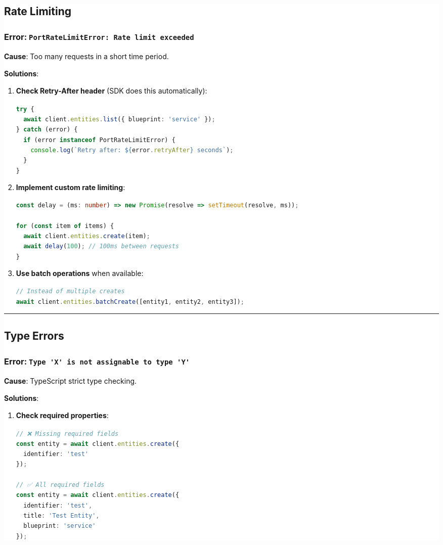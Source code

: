 
## Rate Limiting

### Error: `PortRateLimitError: Rate limit exceeded`

**Cause**: Too many requests in a short time period.

**Solutions**:

1. **Check Retry-After header** (SDK does this automatically):
   ```typescript
   try {
     await client.entities.list({ blueprint: 'service' });
   } catch (error) {
     if (error instanceof PortRateLimitError) {
       console.log(`Retry after: ${error.retryAfter} seconds`);
     }
   }
   ```

2. **Implement custom rate limiting**:
   ```typescript
   const delay = (ms: number) => new Promise(resolve => setTimeout(resolve, ms));
   
   for (const item of items) {
     await client.entities.create(item);
     await delay(100); // 100ms between requests
   }
   ```

3. **Use batch operations** when available:
   ```typescript
   // Instead of multiple creates
   await client.entities.batchCreate([entity1, entity2, entity3]);
   ```

---

## Type Errors

### Error: `Type 'X' is not assignable to type 'Y'`

**Cause**: TypeScript strict type checking.

**Solutions**:

1. **Check required properties**:
   ```typescript
   // ❌ Missing required fields
   const entity = await client.entities.create({
     identifier: 'test'
   });
   
   // ✅ All required fields
   const entity = await client.entities.create({
     identifier: 'test',
     title: 'Test Entity',
     blueprint: 'service'
   });
   ```
